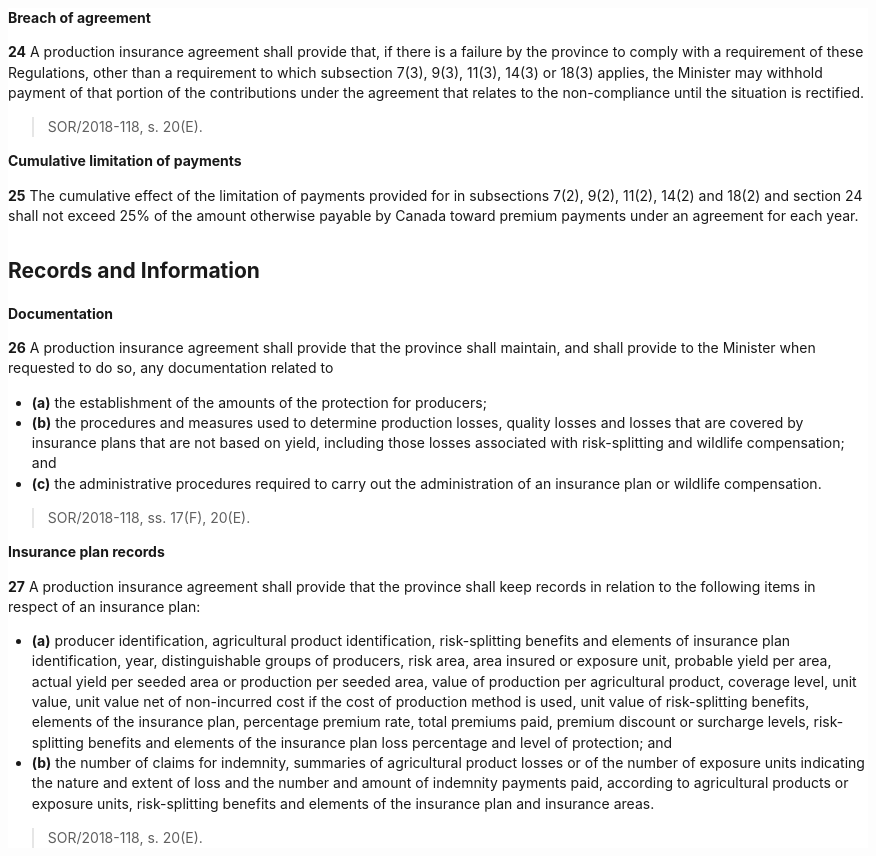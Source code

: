 



**Breach of agreement**

**24** A production insurance agreement shall provide that, if there is a failure by the province to comply with a requirement of these Regulations, other than a requirement to which subsection 7(3), 9(3), 11(3), 14(3) or 18(3) applies, the Minister may withhold payment of that portion of the contributions under the agreement that relates to the non-compliance until the situation is rectified.
> SOR/2018-118, s. 20(E).





**Cumulative limitation of payments**

**25** The cumulative effect of the limitation of payments provided for in subsections 7(2), 9(2), 11(2), 14(2) and 18(2) and section 24 shall not exceed 25% of the amount otherwise payable by Canada toward premium payments under an agreement for each year.




## Records and Information



**Documentation**

**26** A production insurance agreement shall provide that the province shall maintain, and shall provide to the Minister when requested to do so, any documentation related to
- **(a)** the establishment of the amounts of the protection for producers;
- **(b)** the procedures and measures used to determine production losses, quality losses and losses that are covered by insurance plans that are not based on yield, including those losses associated with risk-splitting and wildlife compensation; and
- **(c)** the administrative procedures required to carry out the administration of an insurance plan or wildlife compensation.
> SOR/2018-118, ss. 17(F), 20(E).





**Insurance plan records**

**27** A production insurance agreement shall provide that the province shall keep records in relation to the following items in respect of an insurance plan:
- **(a)** producer identification, agricultural product identification, risk-splitting benefits and elements of insurance plan identification, year, distinguishable groups of producers, risk area, area insured or exposure unit, probable yield per area, actual yield per seeded area or production per seeded area, value of production per agricultural product, coverage level, unit value, unit value net of non-incurred cost if the cost of production method is used, unit value of risk-splitting benefits, elements of the insurance plan, percentage premium rate, total premiums paid, premium discount or surcharge levels, risk-splitting benefits and elements of the insurance plan loss percentage and level of protection; and
- **(b)** the number of claims for indemnity, summaries of agricultural product losses or of the number of exposure units indicating the nature and extent of loss and the number and amount of indemnity payments paid, according to agricultural products or exposure units, risk-splitting benefits and elements of the insurance plan and insurance areas.
> SOR/2018-118, s. 20(E).
